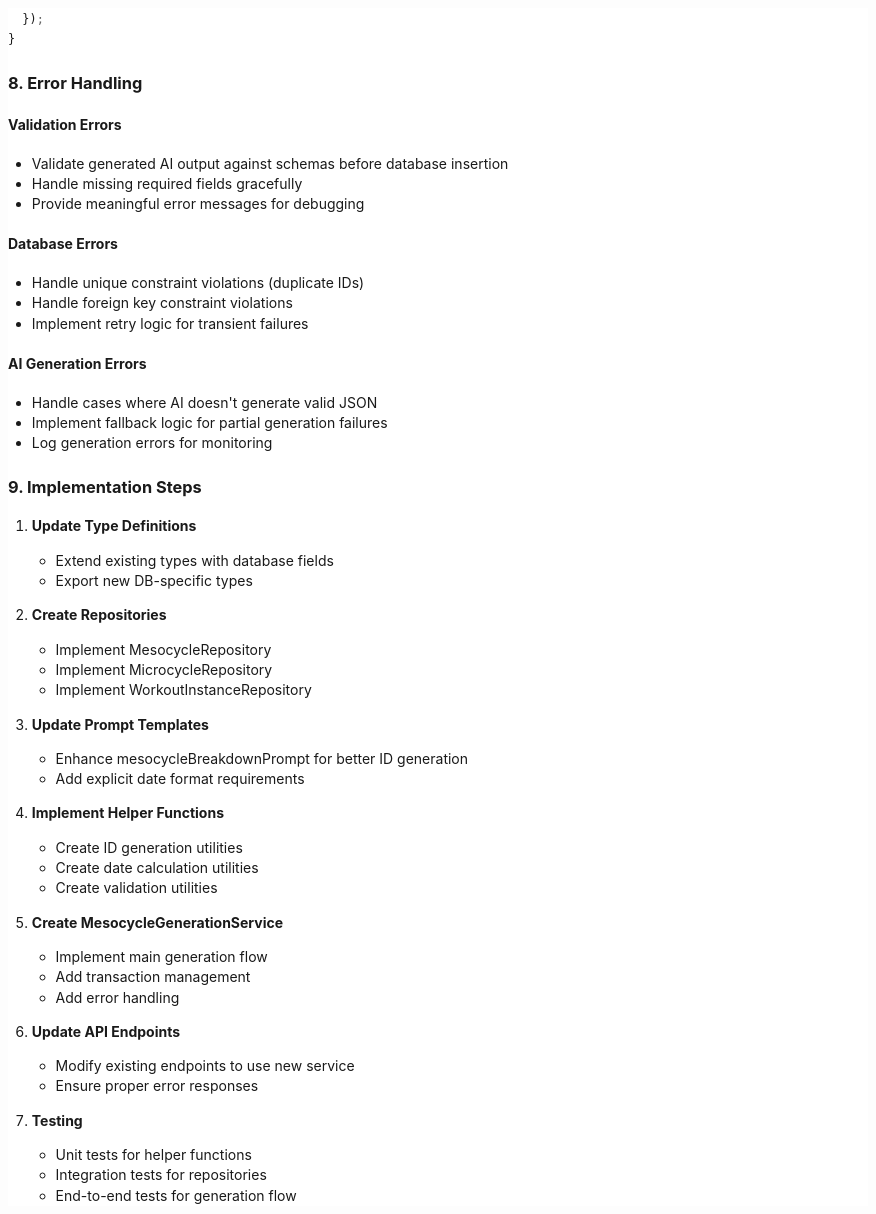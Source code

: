 ```typescript
  });
}
```

### 8. Error Handling

#### Validation Errors
- Validate generated AI output against schemas before database insertion
- Handle missing required fields gracefully
- Provide meaningful error messages for debugging

#### Database Errors
- Handle unique constraint violations (duplicate IDs)
- Handle foreign key constraint violations
- Implement retry logic for transient failures

#### AI Generation Errors
- Handle cases where AI doesn't generate valid JSON
- Implement fallback logic for partial generation failures
- Log generation errors for monitoring

### 9. Implementation Steps

1. **Update Type Definitions**
   - Extend existing types with database fields
   - Export new DB-specific types

2. **Create Repositories**
   - Implement MesocycleRepository
   - Implement MicrocycleRepository
   - Implement WorkoutInstanceRepository

3. **Update Prompt Templates**
   - Enhance mesocycleBreakdownPrompt for better ID generation
   - Add explicit date format requirements

4. **Implement Helper Functions**
   - Create ID generation utilities
   - Create date calculation utilities
   - Create validation utilities

5. **Create MesocycleGenerationService**
   - Implement main generation flow
   - Add transaction management
   - Add error handling

6. **Update API Endpoints**
   - Modify existing endpoints to use new service
   - Ensure proper error responses

7. **Testing**
   - Unit tests for helper functions
   - Integration tests for repositories
   - End-to-end tests for generation flow
